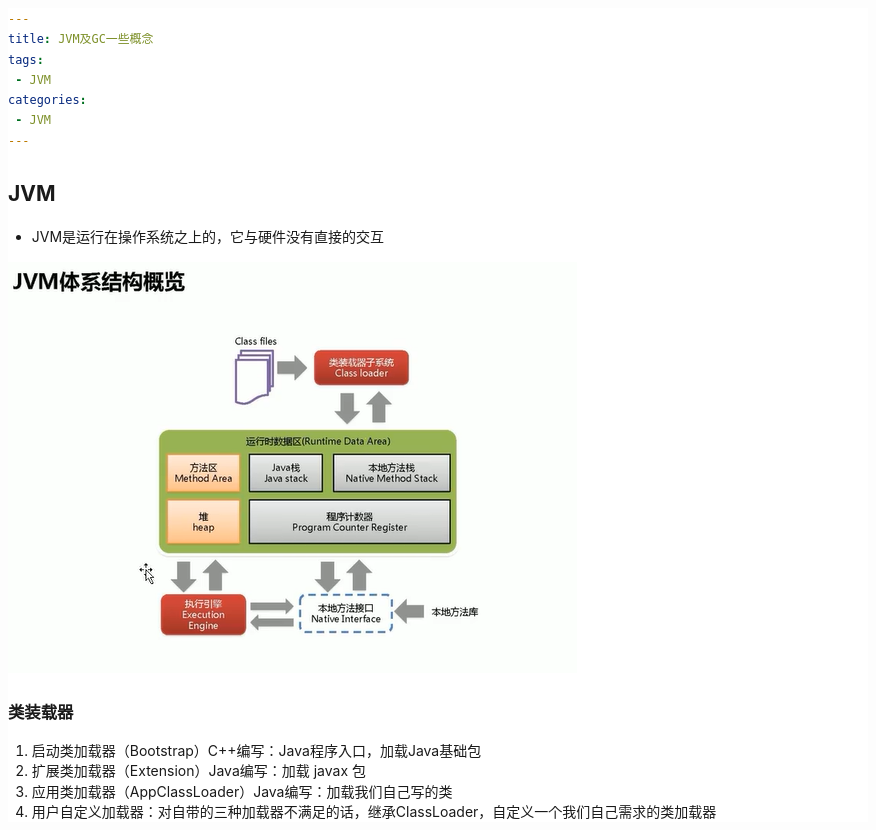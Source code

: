 ```yaml
---
title: JVM及GC一些概念
tags:
 - JVM
categories: 
 - JVM
---
```




## JVM

- JVM是运行在操作系统之上的，它与硬件没有直接的交互

![img](JVM.assets/jvm001.png)

### 类装载器

1. 启动类加载器（Bootstrap）C++编写：Java程序入口，加载Java基础包
2. 扩展类加载器（Extension）Java编写：加载 javax 包
3. 应用类加载器（AppClassLoader）Java编写：加载我们自己写的类
4. 用户自定义加载器：对自带的三种加载器不满足的话，继承ClassLoader，自定义一个我们自己需求的类加载器
